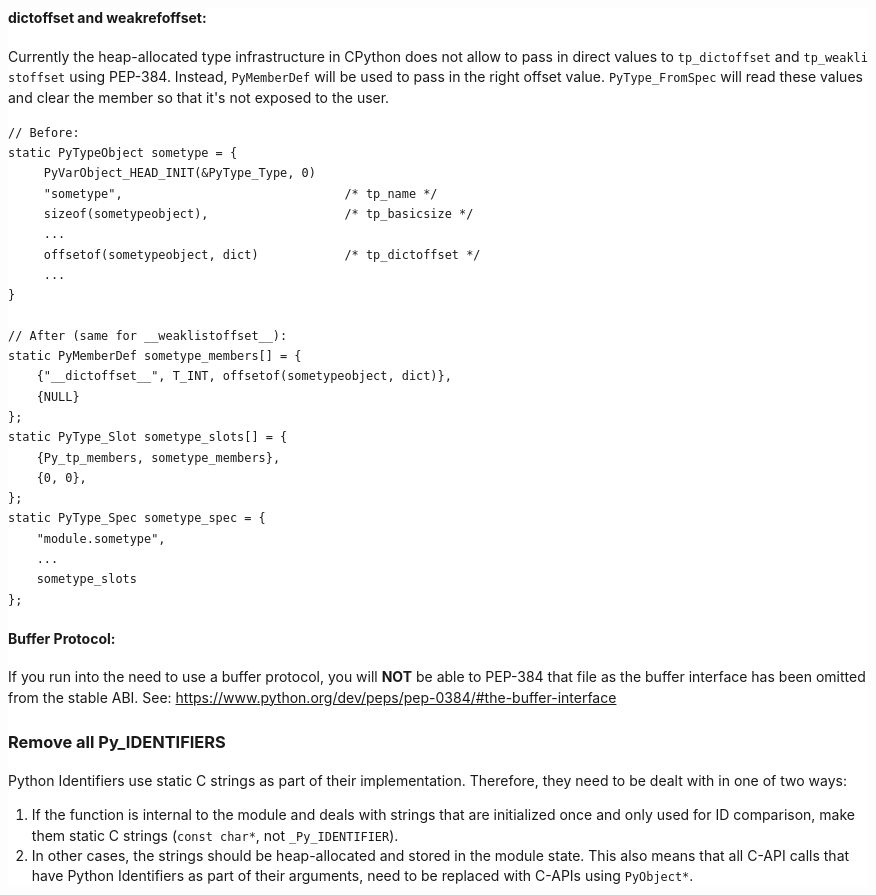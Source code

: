 #### **dictoffset and weakrefoffset:**

Currently the heap-allocated type infrastructure in CPython does not allow to
pass in direct values to `tp_dictoffset` and `tp_weaklistoffset` using PEP-384.
Instead, `PyMemberDef` will be used to pass in the right offset value.
`PyType_FromSpec` will read these values and clear the member so that it's not
exposed to the user.

```
// Before:
static PyTypeObject sometype = {
     PyVarObject_HEAD_INIT(&PyType_Type, 0)
     "sometype",                               /* tp_name */
     sizeof(sometypeobject),                   /* tp_basicsize */
     ...
     offsetof(sometypeobject, dict)            /* tp_dictoffset */
     ...
}

// After (same for __weaklistoffset__):
static PyMemberDef sometype_members[] = {
    {"__dictoffset__", T_INT, offsetof(sometypeobject, dict)},
    {NULL}
};
static PyType_Slot sometype_slots[] = {
    {Py_tp_members, sometype_members},
    {0, 0},
};
static PyType_Spec sometype_spec = {
    "module.sometype",
    ...
    sometype_slots
};
```
#### **Buffer Protocol:**

If you run into the need to use a buffer protocol, you will **NOT** be able to
PEP-384 that file as the buffer interface has been omitted from the stable ABI.
See: https://www.python.org/dev/peps/pep-0384/#the-buffer-interface

### Remove all Py_IDENTIFIERS

Python Identifiers use static C strings as part of their implementation.
Therefore, they need to be dealt with in one of two ways:

1. If the function is internal to the module and deals with strings that are
   initialized once and only used for ID comparison, make them static C strings
   (`const char*`, not `_Py_IDENTIFIER`).
2. In other cases, the strings should be heap-allocated and stored in the
   module state.  This also means that all C-API calls that have Python
   Identifiers as part of their arguments, need to be replaced with C-APIs
   using `PyObject*`.
